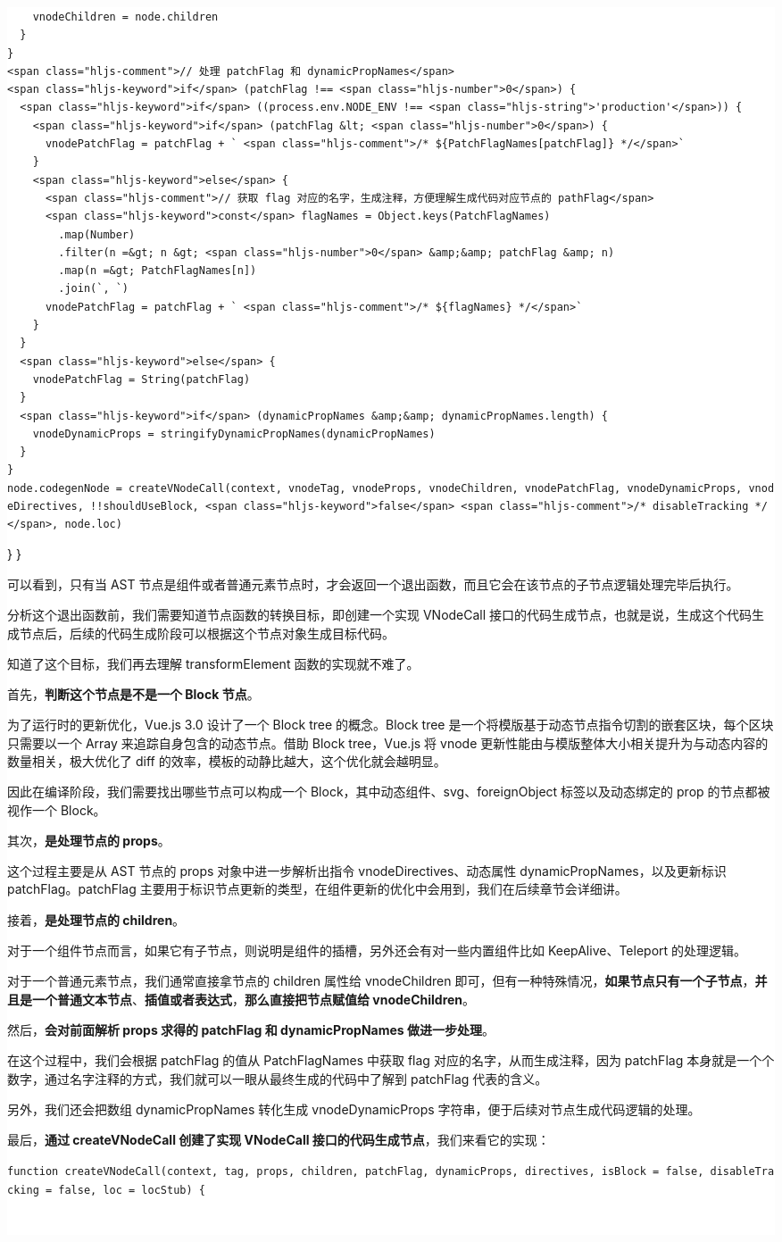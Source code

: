         vnodeChildren = node.children
      }
    }
    <span class="hljs-comment">// 处理 patchFlag 和 dynamicPropNames</span>
    <span class="hljs-keyword">if</span> (patchFlag !== <span class="hljs-number">0</span>) {
      <span class="hljs-keyword">if</span> ((process.env.NODE_ENV !== <span class="hljs-string">'production'</span>)) {
        <span class="hljs-keyword">if</span> (patchFlag &lt; <span class="hljs-number">0</span>) {
          vnodePatchFlag = patchFlag + ` <span class="hljs-comment">/* ${PatchFlagNames[patchFlag]} */</span>`
        }
        <span class="hljs-keyword">else</span> {
          <span class="hljs-comment">// 获取 flag 对应的名字，生成注释，方便理解生成代码对应节点的 pathFlag</span>
          <span class="hljs-keyword">const</span> flagNames = Object.keys(PatchFlagNames)
            .map(Number)
            .filter(n =&gt; n &gt; <span class="hljs-number">0</span> &amp;&amp; patchFlag &amp; n)
            .map(n =&gt; PatchFlagNames[n])
            .join(`, `)
          vnodePatchFlag = patchFlag + ` <span class="hljs-comment">/* ${flagNames} */</span>`
        }
      }
      <span class="hljs-keyword">else</span> {
        vnodePatchFlag = String(patchFlag)
      }
      <span class="hljs-keyword">if</span> (dynamicPropNames &amp;&amp; dynamicPropNames.length) {
        vnodeDynamicProps = stringifyDynamicPropNames(dynamicPropNames)
      }
    }
    node.codegenNode = createVNodeCall(context, vnodeTag, vnodeProps, vnodeChildren, vnodePatchFlag, vnodeDynamicProps, vnodeDirectives, !!shouldUseBlock, <span class="hljs-keyword">false</span> <span class="hljs-comment">/* disableTracking */</span>, node.loc)
  }
}
</code></pre>

<p data-nodeid="246">可以看到，只有当 AST 节点是组件或者普通元素节点时，才会返回一个退出函数，而且它会在该节点的子节点逻辑处理完毕后执行。</p>
<p data-nodeid="247">分析这个退出函数前，我们需要知道节点函数的转换目标，即创建一个实现 VNodeCall 接口的代码生成节点，也就是说，生成这个代码生成节点后，后续的代码生成阶段可以根据这个节点对象生成目标代码。</p>
<p data-nodeid="248">知道了这个目标，我们再去理解 transformElement 函数的实现就不难了。</p>
<p data-nodeid="249">首先，<strong data-nodeid="322">判断这个节点是不是一个 Block 节点</strong>。</p>
<p data-nodeid="250">为了运行时的更新优化，Vue.js 3.0 设计了一个 Block tree 的概念。Block tree 是一个将模版基于动态节点指令切割的嵌套区块，每个区块只需要以一个 Array 来追踪自身包含的动态节点。借助 Block tree，Vue.js 将 vnode 更新性能由与模版整体大小相关提升为与动态内容的数量相关，极大优化了 diff 的效率，模板的动静比越大，这个优化就会越明显。</p>
<p data-nodeid="251">因此在编译阶段，我们需要找出哪些节点可以构成一个 Block，其中动态组件、svg、foreignObject 标签以及动态绑定的 prop 的节点都被视作一个 Block。</p>
<p data-nodeid="252">其次，<strong data-nodeid="330">是处理节点的 props</strong>。</p>
<p data-nodeid="253">这个过程主要是从 AST 节点的 props 对象中进一步解析出指令 vnodeDirectives、动态属性 dynamicPropNames，以及更新标识 patchFlag。patchFlag 主要用于标识节点更新的类型，在组件更新的优化中会用到，我们在后续章节会详细讲。</p>
<p data-nodeid="254">接着，<strong data-nodeid="337">是处理节点的 children</strong>。</p>
<p data-nodeid="255">对于一个组件节点而言，如果它有子节点，则说明是组件的插槽，另外还会有对一些内置组件比如 KeepAlive、Teleport 的处理逻辑。</p>
<p data-nodeid="256">对于一个普通元素节点，我们通常直接拿节点的 children 属性给 vnodeChildren 即可，但有一种特殊情况，<strong data-nodeid="356">如果节点只有一个子节点</strong>，<strong data-nodeid="357">并且是一个普通文本节点</strong>、<strong data-nodeid="358">插值或者表达式</strong>，<strong data-nodeid="359">那么直接把节点赋值给 vnodeChildren</strong>。</p>
<p data-nodeid="257">然后，<strong data-nodeid="365">会对前面解析 props 求得的 patchFlag 和 dynamicPropNames 做进一步处理</strong>。</p>
<p data-nodeid="258">在这个过程中，我们会根据 patchFlag 的值从 PatchFlagNames 中获取 flag 对应的名字，从而生成注释，因为 patchFlag 本身就是一个个数字，通过名字注释的方式，我们就可以一眼从最终生成的代码中了解到 patchFlag 代表的含义。</p>
<p data-nodeid="259">另外，我们还会把数组 dynamicPropNames 转化生成 vnodeDynamicProps 字符串，便于后续对节点生成代码逻辑的处理。</p>
<p data-nodeid="260">最后，<strong data-nodeid="373">通过 createVNodeCall 创建了实现 VNodeCall 接口的代码生成节点</strong>，我们来看它的实现：</p>
<pre class="lang-java" data-nodeid="5828"><code data-language="java"><span class="hljs-function">function <span class="hljs-title">createVNodeCall</span><span class="hljs-params">(context, tag, props, children, patchFlag, dynamicProps, directives, isBlock = <span class="hljs-keyword">false</span>, disableTracking = <span class="hljs-keyword">false</span>, loc = locStub)</span> </span>{